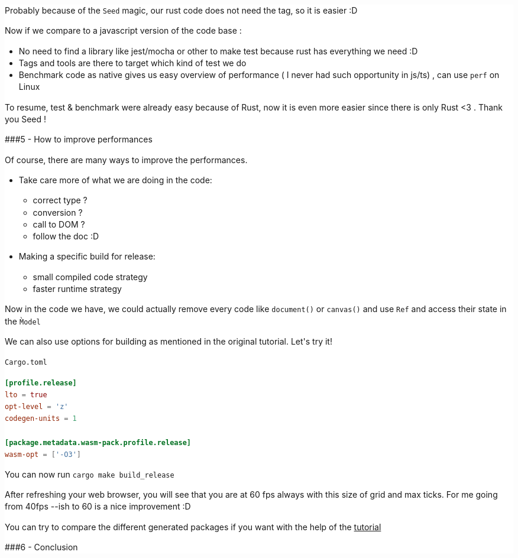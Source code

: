 
Probably because of the `Seed` magic, our rust code does not need the tag, so it is easier :D

Now if we compare to a javascript version of the code base :

- No need to find a library like jest/mocha or other to make test because rust has everything we need :D
- Tags and tools are there to target which kind of test we do
- Benchmark code as native gives us easy overview of performance ( I never had such opportunity in js/ts) , can use `perf` on Linux

To resume, test & benchmark were already easy because of Rust, now it is even more easier since there is only Rust <3 . Thank you Seed !

###5 - How to improve performances

Of course, there are many ways to improve the performances. 

- Take care more of what we are doing in the code:
    - correct type ? 
    - conversion ? 
    - call to DOM ?
    - follow the doc :D
    
- Making a specific build for release:
   - small compiled code strategy
   - faster runtime strategy
   
   

Now in the code we have, we could actually remove every code like `document()` or `canvas()` and use `Ref` and access their state in the `M̀odel`

We can also use options for building as mentioned in the original tutorial. Let's try it!

`Cargo.toml`
```Toml
[profile.release]
lto = true
opt-level = 'z'
codegen-units = 1

[package.metadata.wasm-pack.profile.release]
wasm-opt = ['-O3']

```

You can now run `cargo make build_release`

After refreshing your web browser, you will see that you are at 60 fps always with this size of grid and max ticks.
For me going from 40fps --ish to 60 is a nice improvement :D

You can try to compare the different generated packages if you want with the help of the [tutorial](https://rustwasm.github.io/docs/book/game-of-life/time-profiling.html)


###6 - Conclusion

